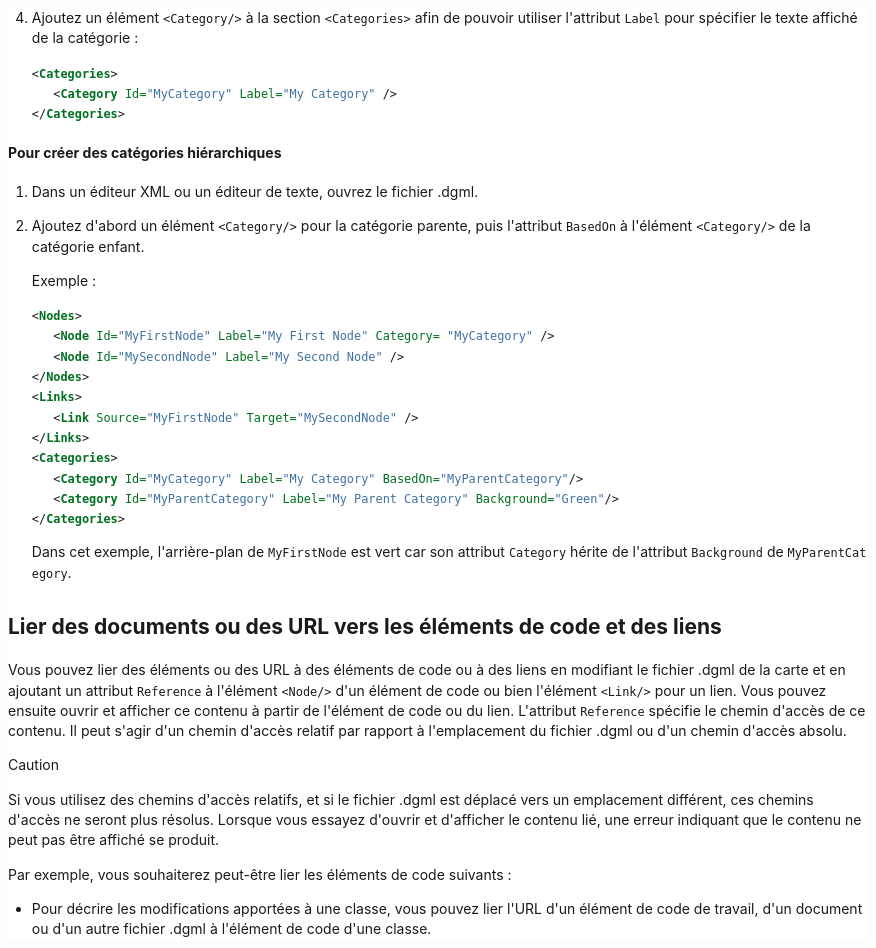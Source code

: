 4.  Ajoutez un élément `<Category/>` à la section `<Categories>` afin de pouvoir utiliser l'attribut `Label` pour spécifier le texte affiché de la catégorie :  
  
    ```xml  
    <Categories>  
       <Category Id="MyCategory" Label="My Category" />  
    </Categories>  
    ```  
  
#### <a name="to-create-hierarchical-categories"></a>Pour créer des catégories hiérarchiques  
  
1.  Dans un éditeur XML ou un éditeur de texte, ouvrez le fichier .dgml.  
  
2.  Ajoutez d'abord un élément `<Category/>` pour la catégorie parente, puis l'attribut `BasedOn` à l'élément `<Category/>` de la catégorie enfant.  
  
     Exemple :  
  
    ```xml  
    <Nodes>  
       <Node Id="MyFirstNode" Label="My First Node" Category= "MyCategory" />  
       <Node Id="MySecondNode" Label="My Second Node" />  
    </Nodes>  
    <Links>  
       <Link Source="MyFirstNode" Target="MySecondNode" />  
    </Links>  
    <Categories>  
       <Category Id="MyCategory" Label="My Category" BasedOn="MyParentCategory"/>  
       <Category Id="MyParentCategory" Label="My Parent Category" Background="Green"/>  
    </Categories>  
    ```  
  
     Dans cet exemple, l'arrière-plan de `MyFirstNode` est vert car son attribut `Category` hérite de l'attribut `Background` de `MyParentCategory`.  
  
##  <a name="AddReferences"></a> Lier des documents ou des URL vers les éléments de code et des liens  
 Vous pouvez lier des éléments ou des URL à des éléments de code ou à des liens en modifiant le fichier .dgml de la carte et en ajoutant un attribut `Reference` à l'élément `<Node/>` d'un élément de code ou bien l'élément `<Link/>` pour un lien. Vous pouvez ensuite ouvrir et afficher ce contenu à partir de l'élément de code ou du lien. L'attribut `Reference` spécifie le chemin d'accès de ce contenu. Il peut s'agir d'un chemin d'accès relatif par rapport à l'emplacement du fichier .dgml ou d'un chemin d'accès absolu.  
  
> [!CAUTION]
>  Si vous utilisez des chemins d'accès relatifs, et si le fichier .dgml est déplacé vers un emplacement différent, ces chemins d'accès ne seront plus résolus. Lorsque vous essayez d'ouvrir et d'afficher le contenu lié, une erreur indiquant que le contenu ne peut pas être affiché se produit.  
  
 Par exemple, vous souhaiterez peut-être lier les éléments de code suivants :  
  
-   Pour décrire les modifications apportées à une classe, vous pouvez lier l'URL d'un élément de code de travail, d'un document ou d'un autre fichier .dgml à l'élément de code d'une classe.  
  